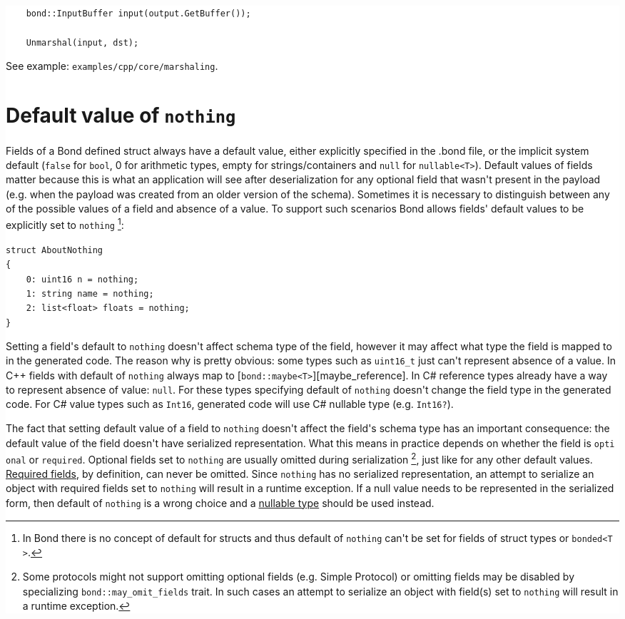         bond::InputBuffer input(output.GetBuffer());

        Unmarshal(input, dst);

See example: `examples/cpp/core/marshaling`.

Default value of `nothing`
==========================

Fields of a Bond defined struct always have a default value, either explicitly 
specified in the .bond file, or the implicit system default (`false` for 
`bool`, 0 for arithmetic types, empty for strings/containers and `null` for 
`nullable<T>`). Default values of fields matter because this is what an 
application will see after deserialization for any optional field that wasn't 
present in the payload (e.g. when the payload was created from an older version 
of the schema). Sometimes it is necessary to distinguish between any of the 
possible values of a field and absence of a value. To support such scenarios 
Bond allows fields' default values to be explicitly set to `nothing` [^1]:

    struct AboutNothing
    {
        0: uint16 n = nothing;
        1: string name = nothing;
        2: list<float> floats = nothing;
    }

Setting a field's default to `nothing` doesn't affect schema type of the field, 
however it may affect what type the field is mapped to in the generated code. 
The reason why is pretty obvious: some types such as `uint16_t` just can't 
represent absence of a value. In C++ fields with default of `nothing` always 
map to [`bond::maybe<T>`][maybe_reference]. In C# reference types already have 
a way to represent absence of value: `null`. For these types specifying default 
of `nothing` doesn't change the field type in the generated code. For C# value 
types such as `Int16`, generated code will use C# nullable type (e.g. 
`Int16?`).

The fact that setting default value of a field to `nothing` doesn't affect the 
field's schema type has an important consequence: the default value of the 
field doesn't have serialized representation. What this means in practice 
depends on whether the field is `optional` or `required`. Optional fields set 
to `nothing` are usually omitted during serialization [^2], just like for any 
other default values. [Required fields](#required-fields), by definition, can 
never be omitted. Since `nothing` has no serialized representation, an attempt 
to serialize an object with required fields set to `nothing` will result in a 
runtime exception. If a null value needs to be represented in the serialized 
form, then default of `nothing` is a wrong choice and a [nullable 
type](#nullable-types) should be used instead.


[^1]: In Bond there is no concept of default for structs and thus default of
`nothing` can't be set for fields of struct types or `bonded<T>`.

[^2]: Some protocols might not support omitting optional fields (e.g. Simple
Protocol) or omitting fields may be disabled by specializing
`bond::may_omit_fields` trait. In such cases an attempt to serialize an object
with field(s) set to `nothing` will result in a runtime exception.



[^slicing]: An object of a derived type will be sliced to the type `T`.
[^bonded_cost]: Cost of deserializing `bonded<T>` is protocol dependent. Most 
[^same_protocol_opt]: As an optimization, if the data is already encoded in the 
[^apply_overloads]: Reviewing `apply.h` will reveal that in fact there are a 
[^enumerator]: The default implementation assumes broadly used STL conventions 
[^concept]: Note that input/output streams are not _interface classes_ which 
[^one_definition]: Since breaking the C++ One Definition rule may lead to very 
[API_reference]: ../reference/cpp/index.html
[bond_py]: bond_py.html
[bond_cs]: bond_cs.html
[transforms_h]: ../reference/cpp/transforms_8h_source.html
[maybe_reference]: ../reference/cpp/classbond_1_1maybe.html
[bonded_reference]: ../reference/cpp/classbond_1_1bonded.html
[blob_reference]: ../reference/cpp/classbond_1_1blob.html